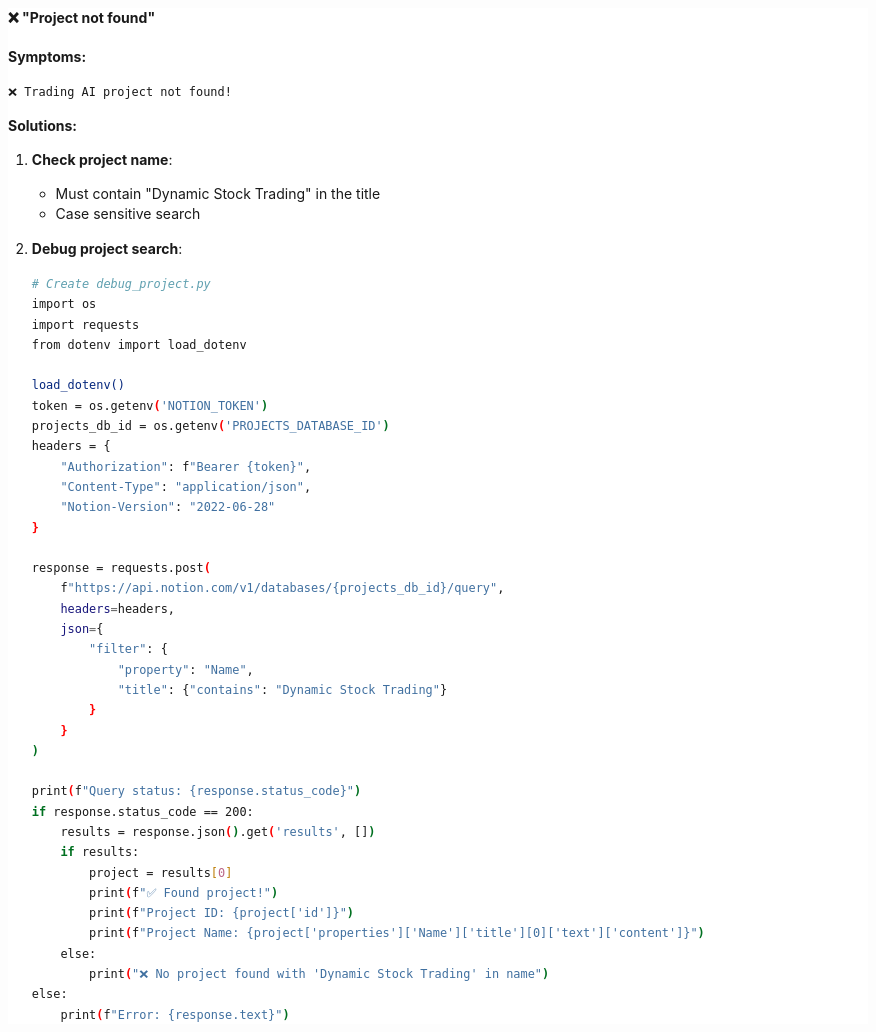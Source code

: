 #### **❌ "Project not found"**

**Symptoms:**
```
❌ Trading AI project not found!
```

**Solutions:**
1. **Check project name**:
   - Must contain "Dynamic Stock Trading" in the title
   - Case sensitive search

2. **Debug project search**:
   ```bash
   # Create debug_project.py
   import os
   import requests
   from dotenv import load_dotenv

   load_dotenv()
   token = os.getenv('NOTION_TOKEN')
   projects_db_id = os.getenv('PROJECTS_DATABASE_ID')
   headers = {
       "Authorization": f"Bearer {token}",
       "Content-Type": "application/json",
       "Notion-Version": "2022-06-28"
   }

   response = requests.post(
       f"https://api.notion.com/v1/databases/{projects_db_id}/query",
       headers=headers,
       json={
           "filter": {
               "property": "Name",
               "title": {"contains": "Dynamic Stock Trading"}
           }
       }
   )

   print(f"Query status: {response.status_code}")
   if response.status_code == 200:
       results = response.json().get('results', [])
       if results:
           project = results[0]
           print(f"✅ Found project!")
           print(f"Project ID: {project['id']}")
           print(f"Project Name: {project['properties']['Name']['title'][0]['text']['content']}")
       else:
           print("❌ No project found with 'Dynamic Stock Trading' in name")
   else:
       print(f"Error: {response.text}")
   ```
